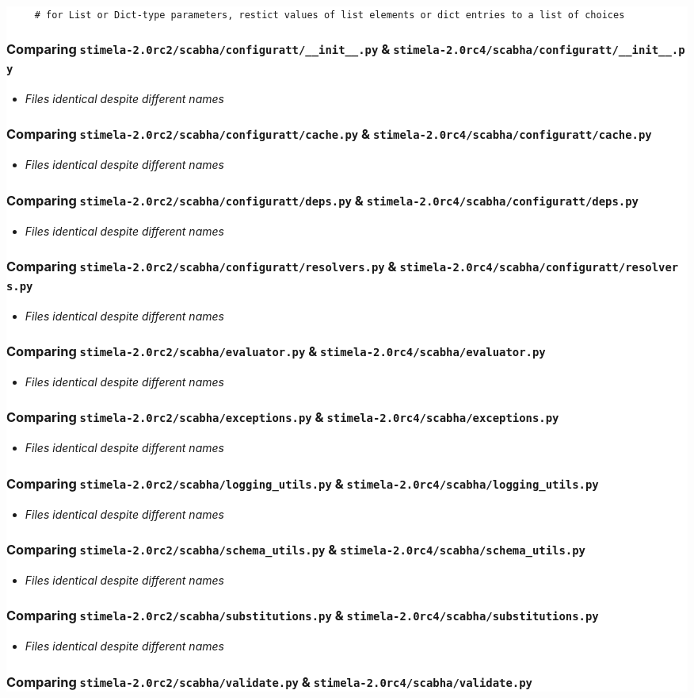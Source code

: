 ```diff
     # for List or Dict-type parameters, restict values of list elements or dict entries to a list of choices
```

### Comparing `stimela-2.0rc2/scabha/configuratt/__init__.py` & `stimela-2.0rc4/scabha/configuratt/__init__.py`

 * *Files identical despite different names*

### Comparing `stimela-2.0rc2/scabha/configuratt/cache.py` & `stimela-2.0rc4/scabha/configuratt/cache.py`

 * *Files identical despite different names*

### Comparing `stimela-2.0rc2/scabha/configuratt/deps.py` & `stimela-2.0rc4/scabha/configuratt/deps.py`

 * *Files identical despite different names*

### Comparing `stimela-2.0rc2/scabha/configuratt/resolvers.py` & `stimela-2.0rc4/scabha/configuratt/resolvers.py`

 * *Files identical despite different names*

### Comparing `stimela-2.0rc2/scabha/evaluator.py` & `stimela-2.0rc4/scabha/evaluator.py`

 * *Files identical despite different names*

### Comparing `stimela-2.0rc2/scabha/exceptions.py` & `stimela-2.0rc4/scabha/exceptions.py`

 * *Files identical despite different names*

### Comparing `stimela-2.0rc2/scabha/logging_utils.py` & `stimela-2.0rc4/scabha/logging_utils.py`

 * *Files identical despite different names*

### Comparing `stimela-2.0rc2/scabha/schema_utils.py` & `stimela-2.0rc4/scabha/schema_utils.py`

 * *Files identical despite different names*

### Comparing `stimela-2.0rc2/scabha/substitutions.py` & `stimela-2.0rc4/scabha/substitutions.py`

 * *Files identical despite different names*

### Comparing `stimela-2.0rc2/scabha/validate.py` & `stimela-2.0rc4/scabha/validate.py`

